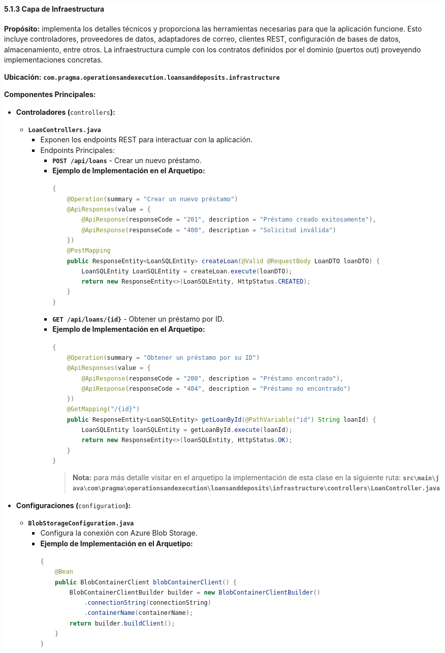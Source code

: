 #### 5.1.3 Capa de Infraestructura

**Propósito:** implementa los detalles técnicos y proporciona las herramientas necesarias para que la aplicación funcione. Esto incluye controladores, proveedores de datos, adaptadores de correo, clientes REST, configuración de bases de datos, almacenamiento, entre otros. La infraestructura cumple con los contratos definidos por el dominio (puertos out) proveyendo implementaciones concretas.

**Ubicación:** **`com.pragma.operationsandexecution.loansanddeposits.infrastructure`**

**Componentes Principales:**
* **Controladores (**`controllers`**):**
    * **`LoanControllers.java`**
        * Exponen los endpoints REST para interactuar con la aplicación.
        * Endpoints Principales:
            * **`POST /api/loans`** - Crear un nuevo préstamo.
            * **Ejemplo de Implementación en el Arquetipo:**
                ```java
                {
                    @Operation(summary = "Crear un nuevo préstamo")
                    @ApiResponses(value = {
                        @ApiResponse(responseCode = "201", description = "Préstamo creado exitosamente"),
                        @ApiResponse(responseCode = "400", description = "Solicitud inválida")
                    })
                    @PostMapping
                    public ResponseEntity<LoanSQLEntity> createLoan(@Valid @RequestBody LoanDTO loanDTO) {
                        LoanSQLEntity LoanSQLEntity = createLoan.execute(loanDTO);
                        return new ResponseEntity<>(LoanSQLEntity, HttpStatus.CREATED);
                    }
                }
                ```
            * **`GET /api/loans/{id}`** - Obtener un préstamo por ID.
            * **Ejemplo de Implementación en el Arquetipo:**
                ```java
                {
                    @Operation(summary = "Obtener un préstamo por su ID")
                    @ApiResponses(value = {
                        @ApiResponse(responseCode = "200", description = "Préstamo encontrado"),
                        @ApiResponse(responseCode = "404", description = "Préstamo no encontrado")
                    })
                    @GetMapping("/{id}")
                    public ResponseEntity<LoanSQLEntity> getLoanById(@PathVariable("id") String loanId) {
                        LoanSQLEntity loanSQLEntity = getLoanById.execute(loanId);
                        return new ResponseEntity<>(loanSQLEntity, HttpStatus.OK);
                    }
                }
                ```
                > **Nota:** para más detalle visitar en el arquetipo la implementación de esta clase en la siguiente ruta: **`src\main\java\com\pragma\operationsandexecution\loansanddeposits\infrastructure\controllers\LoanController.java`**

* **Configuraciones (**`configuration`**):**
    * **`BlobStorageConfiguration.java`**
        * Configura la conexión con Azure Blob Storage.
        * **Ejemplo de Implementación en el Arquetipo:**
            ```java
            {
                @Bean
                public BlobContainerClient blobContainerClient() {
                    BlobContainerClientBuilder builder = new BlobContainerClientBuilder()
                        .connectionString(connectionString)
                        .containerName(containerName);
                    return builder.buildClient();
                }
            }
            ```
